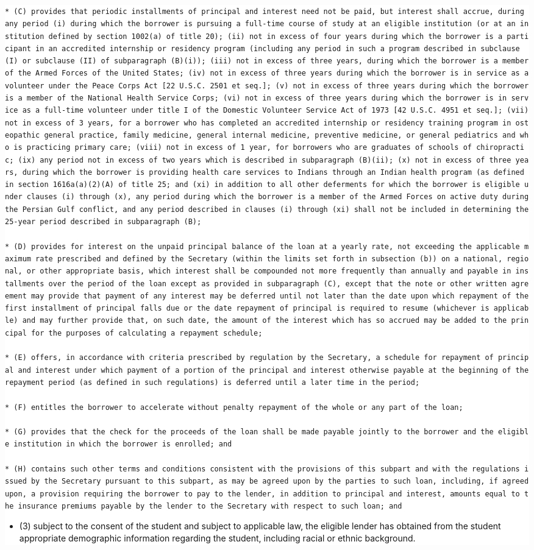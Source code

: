     * (C) provides that periodic installments of principal and interest need not be paid, but interest shall accrue, during any period (i) during which the borrower is pursuing a full-time course of study at an eligible institution (or at an institution defined by section 1002(a) of title 20); (ii) not in excess of four years during which the borrower is a participant in an accredited internship or residency program (including any period in such a program described in subclause (I) or subclause (II) of subparagraph (B)(i)); (iii) not in excess of three years, during which the borrower is a member of the Armed Forces of the United States; (iv) not in excess of three years during which the borrower is in service as a volunteer under the Peace Corps Act [22 U.S.C. 2501 et seq.]; (v) not in excess of three years during which the borrower is a member of the National Health Service Corps; (vi) not in excess of three years during which the borrower is in service as a full-time volunteer under title I of the Domestic Volunteer Service Act of 1973 [42 U.S.C. 4951 et seq.]; (vii) not in excess of 3 years, for a borrower who has completed an accredited internship or residency training program in osteopathic general practice, family medicine, general internal medicine, preventive medicine, or general pediatrics and who is practicing primary care; (viii) not in excess of 1 year, for borrowers who are graduates of schools of chiropractic; (ix) any period not in excess of two years which is described in subparagraph (B)(ii); (x) not in excess of three years, during which the borrower is providing health care services to Indians through an Indian health program (as defined in section 1616a(a)(2)(A) of title 25; and (xi) in addition to all other deferments for which the borrower is eligible under clauses (i) through (x), any period during which the borrower is a member of the Armed Forces on active duty during the Persian Gulf conflict, and any period described in clauses (i) through (xi) shall not be included in determining the 25-year period described in subparagraph (B);

    * (D) provides for interest on the unpaid principal balance of the loan at a yearly rate, not exceeding the applicable maximum rate prescribed and defined by the Secretary (within the limits set forth in subsection (b)) on a national, regional, or other appropriate basis, which interest shall be compounded not more frequently than annually and payable in installments over the period of the loan except as provided in subparagraph (C), except that the note or other written agreement may provide that payment of any interest may be deferred until not later than the date upon which repayment of the first installment of principal falls due or the date repayment of principal is required to resume (whichever is applicable) and may further provide that, on such date, the amount of the interest which has so accrued may be added to the principal for the purposes of calculating a repayment schedule;

    * (E) offers, in accordance with criteria prescribed by regulation by the Secretary, a schedule for repayment of principal and interest under which payment of a portion of the principal and interest otherwise payable at the beginning of the repayment period (as defined in such regulations) is deferred until a later time in the period;

    * (F) entitles the borrower to accelerate without penalty repayment of the whole or any part of the loan;

    * (G) provides that the check for the proceeds of the loan shall be made payable jointly to the borrower and the eligible institution in which the borrower is enrolled; and

    * (H) contains such other terms and conditions consistent with the provisions of this subpart and with the regulations issued by the Secretary pursuant to this subpart, as may be agreed upon by the parties to such loan, including, if agreed upon, a provision requiring the borrower to pay to the lender, in addition to principal and interest, amounts equal to the insurance premiums payable by the lender to the Secretary with respect to such loan; and


  * (3) subject to the consent of the student and subject to applicable law, the eligible lender has obtained from the student appropriate demographic information regarding the student, including racial or ethnic background.
